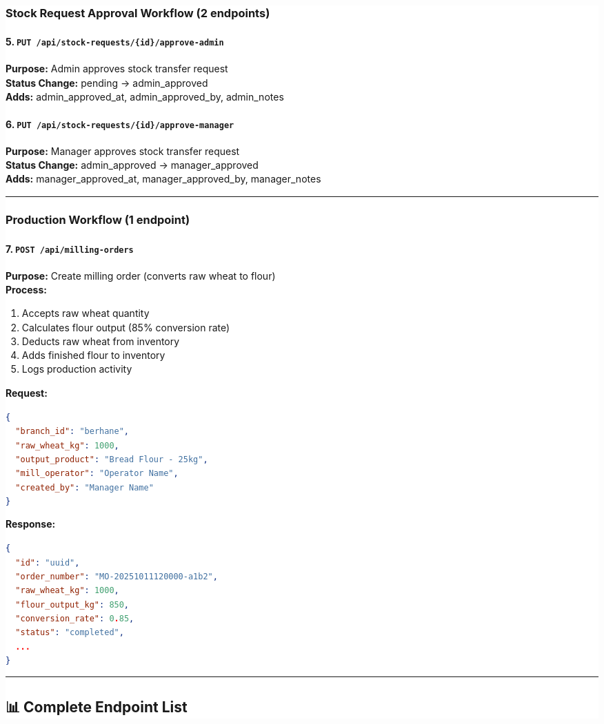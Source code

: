 
### Stock Request Approval Workflow (2 endpoints)

#### 5. `PUT /api/stock-requests/{id}/approve-admin`
**Purpose:** Admin approves stock transfer request  
**Status Change:** pending → admin_approved  
**Adds:** admin_approved_at, admin_approved_by, admin_notes

#### 6. `PUT /api/stock-requests/{id}/approve-manager`
**Purpose:** Manager approves stock transfer request  
**Status Change:** admin_approved → manager_approved  
**Adds:** manager_approved_at, manager_approved_by, manager_notes

---

### Production Workflow (1 endpoint)

#### 7. `POST /api/milling-orders`
**Purpose:** Create milling order (converts raw wheat to flour)  
**Process:**
1. Accepts raw wheat quantity
2. Calculates flour output (85% conversion rate)
3. Deducts raw wheat from inventory
4. Adds finished flour to inventory
5. Logs production activity

**Request:**
```json
{
  "branch_id": "berhane",
  "raw_wheat_kg": 1000,
  "output_product": "Bread Flour - 25kg",
  "mill_operator": "Operator Name",
  "created_by": "Manager Name"
}
```

**Response:**
```json
{
  "id": "uuid",
  "order_number": "MO-20251011120000-a1b2",
  "raw_wheat_kg": 1000,
  "flour_output_kg": 850,
  "conversion_rate": 0.85,
  "status": "completed",
  ...
}
```

---

## 📊 Complete Endpoint List
